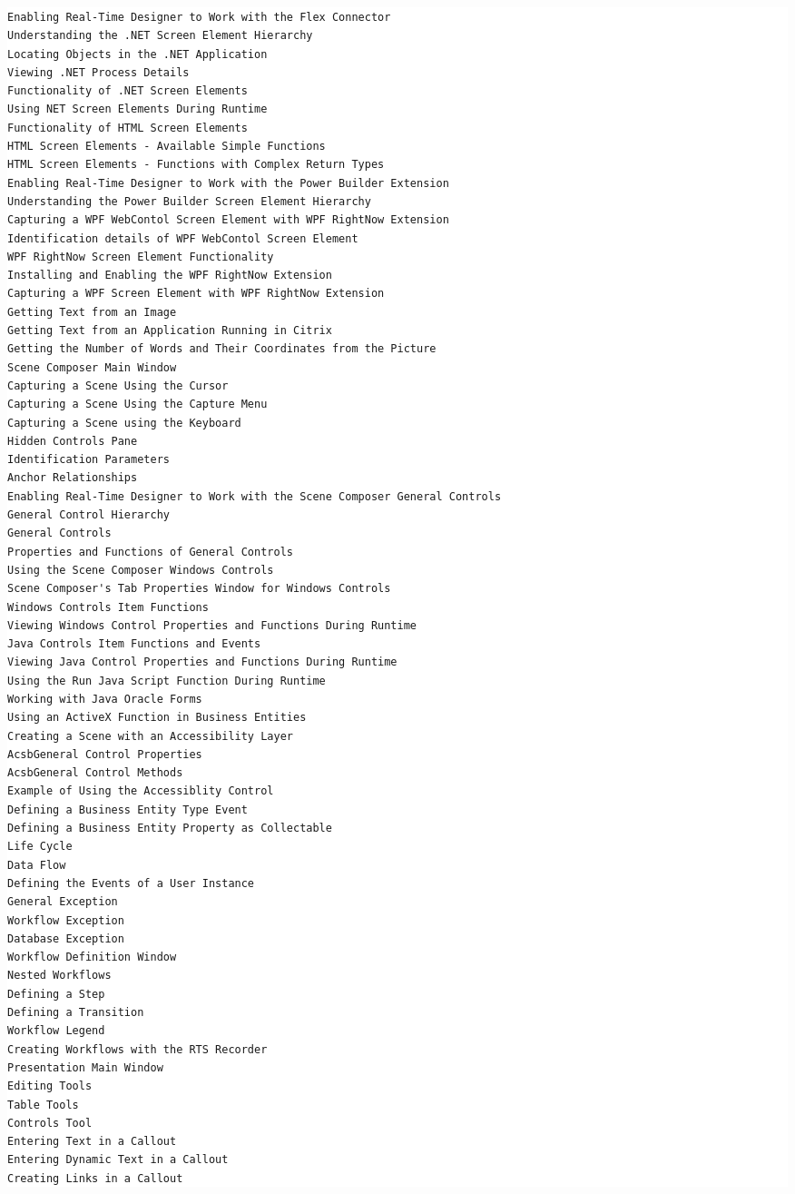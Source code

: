     Enabling Real-Time Designer to Work with the Flex Connector
    Understanding the .NET Screen Element Hierarchy
    Locating Objects in the .NET Application
    Viewing .NET Process Details
    Functionality of .NET Screen Elements
    Using NET Screen Elements During Runtime
    Functionality of HTML Screen Elements
    HTML Screen Elements - Available Simple Functions
    HTML Screen Elements - Functions with Complex Return Types
    Enabling Real-Time Designer to Work with the Power Builder Extension
    Understanding the Power Builder Screen Element Hierarchy
    Capturing a WPF WebContol Screen Element with WPF RightNow Extension
    Identification details of WPF WebContol Screen Element
    WPF RightNow Screen Element Functionality
    Installing and Enabling the WPF RightNow Extension
    Capturing a WPF Screen Element with WPF RightNow Extension
    Getting Text from an Image
    Getting Text from an Application Running in Citrix
    Getting the Number of Words and Their Coordinates from the Picture
    Scene Composer Main Window
    Capturing a Scene Using the Cursor
    Capturing a Scene Using the Capture Menu
    Capturing a Scene using the Keyboard
    Hidden Controls Pane
    Identification Parameters
    Anchor Relationships
    Enabling Real-Time Designer to Work with the Scene Composer General Controls
    General Control Hierarchy
    General Controls
    Properties and Functions of General Controls
    Using the Scene Composer Windows Controls
    Scene Composer's Tab Properties Window for Windows Controls
    Windows Controls Item Functions
    Viewing Windows Control Properties and Functions During Runtime
    Java Controls Item Functions and Events
    Viewing Java Control Properties and Functions During Runtime
    Using the Run Java Script Function During Runtime
    Working with Java Oracle Forms
    Using an ActiveX Function in Business Entities
    Creating a Scene with an Accessibility Layer
    AcsbGeneral Control Properties
    AcsbGeneral Control Methods
    Example of Using the Accessiblity Control
    Defining a Business Entity Type Event
    Defining a Business Entity Property as Collectable
    Life Cycle
    Data Flow
    Defining the Events of a User Instance
    General Exception
    Workflow Exception
    Database Exception
    Workflow Definition Window
    Nested Workflows
    Defining a Step
    Defining a Transition
    Workflow Legend
    Creating Workflows with the RTS Recorder
    Presentation Main Window
    Editing Tools
    Table Tools
    Controls Tool
    Entering Text in a Callout
    Entering Dynamic Text in a Callout
    Creating Links in a Callout